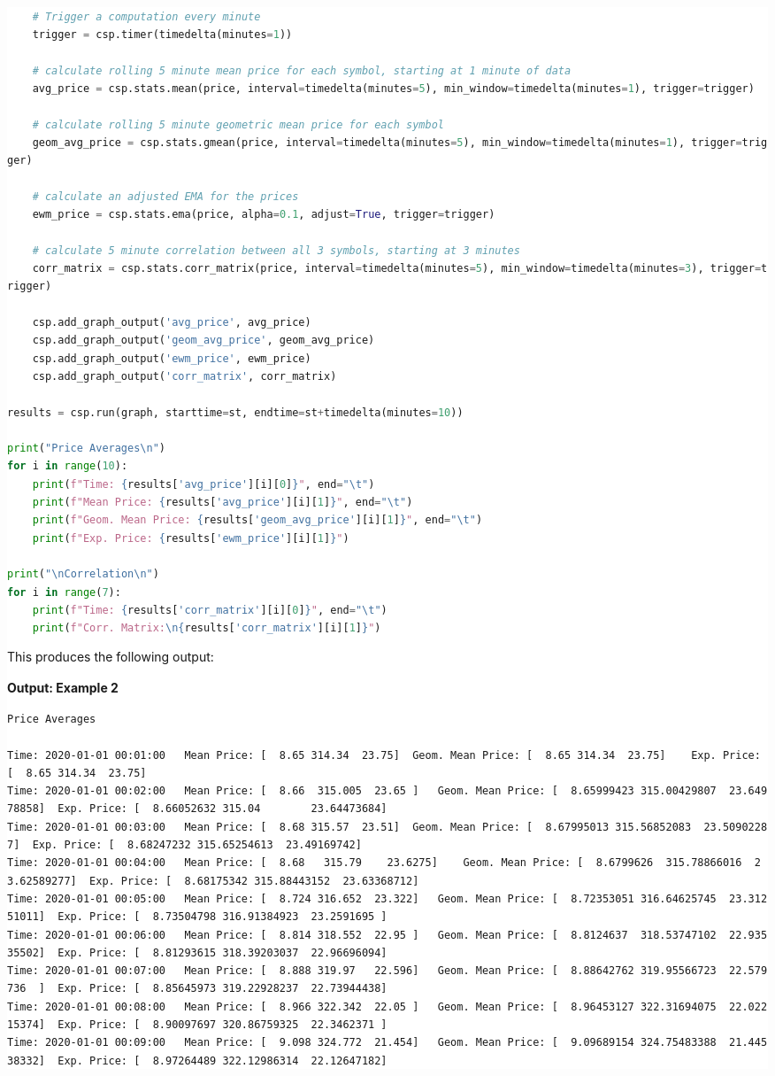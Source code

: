 ```python
    # Trigger a computation every minute
    trigger = csp.timer(timedelta(minutes=1))

    # calculate rolling 5 minute mean price for each symbol, starting at 1 minute of data
    avg_price = csp.stats.mean(price, interval=timedelta(minutes=5), min_window=timedelta(minutes=1), trigger=trigger)

    # calculate rolling 5 minute geometric mean price for each symbol
    geom_avg_price = csp.stats.gmean(price, interval=timedelta(minutes=5), min_window=timedelta(minutes=1), trigger=trigger)

    # calculate an adjusted EMA for the prices
    ewm_price = csp.stats.ema(price, alpha=0.1, adjust=True, trigger=trigger)

    # calculate 5 minute correlation between all 3 symbols, starting at 3 minutes
    corr_matrix = csp.stats.corr_matrix(price, interval=timedelta(minutes=5), min_window=timedelta(minutes=3), trigger=trigger)

    csp.add_graph_output('avg_price', avg_price)
    csp.add_graph_output('geom_avg_price', geom_avg_price)
    csp.add_graph_output('ewm_price', ewm_price)
    csp.add_graph_output('corr_matrix', corr_matrix)

results = csp.run(graph, starttime=st, endtime=st+timedelta(minutes=10))

print("Price Averages\n")
for i in range(10):
    print(f"Time: {results['avg_price'][i][0]}", end="\t")
    print(f"Mean Price: {results['avg_price'][i][1]}", end="\t")
    print(f"Geom. Mean Price: {results['geom_avg_price'][i][1]}", end="\t")
    print(f"Exp. Price: {results['ewm_price'][i][1]}")

print("\nCorrelation\n")
for i in range(7):
    print(f"Time: {results['corr_matrix'][i][0]}", end="\t")
    print(f"Corr. Matrix:\n{results['corr_matrix'][i][1]}")
```

This produces the following output:

**Output: Example 2**

```raw
Price Averages

Time: 2020-01-01 00:01:00   Mean Price: [  8.65 314.34  23.75]  Geom. Mean Price: [  8.65 314.34  23.75]    Exp. Price: [  8.65 314.34  23.75]
Time: 2020-01-01 00:02:00   Mean Price: [  8.66  315.005  23.65 ]   Geom. Mean Price: [  8.65999423 315.00429807  23.64978858]  Exp. Price: [  8.66052632 315.04        23.64473684]
Time: 2020-01-01 00:03:00   Mean Price: [  8.68 315.57  23.51]  Geom. Mean Price: [  8.67995013 315.56852083  23.50902287]  Exp. Price: [  8.68247232 315.65254613  23.49169742]
Time: 2020-01-01 00:04:00   Mean Price: [  8.68   315.79    23.6275]    Geom. Mean Price: [  8.6799626  315.78866016  23.62589277]  Exp. Price: [  8.68175342 315.88443152  23.63368712]
Time: 2020-01-01 00:05:00   Mean Price: [  8.724 316.652  23.322]   Geom. Mean Price: [  8.72353051 316.64625745  23.31251011]  Exp. Price: [  8.73504798 316.91384923  23.2591695 ]
Time: 2020-01-01 00:06:00   Mean Price: [  8.814 318.552  22.95 ]   Geom. Mean Price: [  8.8124637  318.53747102  22.93535502]  Exp. Price: [  8.81293615 318.39203037  22.96696094]
Time: 2020-01-01 00:07:00   Mean Price: [  8.888 319.97   22.596]   Geom. Mean Price: [  8.88642762 319.95566723  22.579736  ]  Exp. Price: [  8.85645973 319.22928237  22.73944438]
Time: 2020-01-01 00:08:00   Mean Price: [  8.966 322.342  22.05 ]   Geom. Mean Price: [  8.96453127 322.31694075  22.02215374]  Exp. Price: [  8.90097697 320.86759325  22.3462371 ]
Time: 2020-01-01 00:09:00   Mean Price: [  9.098 324.772  21.454]   Geom. Mean Price: [  9.09689154 324.75483388  21.44538332]  Exp. Price: [  8.97264489 322.12986314  22.12647182]
```